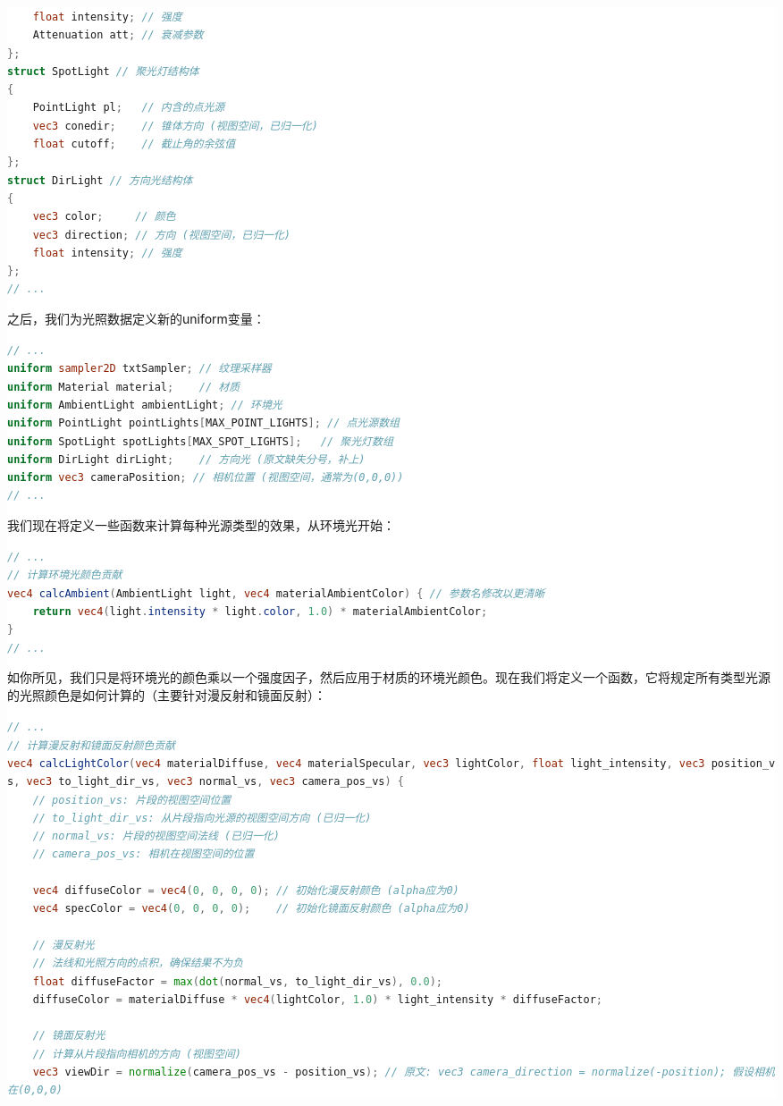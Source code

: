 ```glsl
    float intensity; // 强度
    Attenuation att; // 衰减参数
};
struct SpotLight // 聚光灯结构体
{
    PointLight pl;   // 内含的点光源
    vec3 conedir;    // 锥体方向 (视图空间，已归一化)
    float cutoff;    // 截止角的余弦值
};
struct DirLight // 方向光结构体
{
    vec3 color;     // 颜色
    vec3 direction; // 方向 (视图空间，已归一化)
    float intensity; // 强度
};
// ...
```

之后，我们为光照数据定义新的uniform变量：

```glsl
// ...
uniform sampler2D txtSampler; // 纹理采样器
uniform Material material;    // 材质
uniform AmbientLight ambientLight; // 环境光
uniform PointLight pointLights[MAX_POINT_LIGHTS]; // 点光源数组
uniform SpotLight spotLights[MAX_SPOT_LIGHTS];   // 聚光灯数组
uniform DirLight dirLight;    // 方向光 (原文缺失分号，补上)
uniform vec3 cameraPosition; // 相机位置 (视图空间，通常为(0,0,0))
// ...
```

我们现在将定义一些函数来计算每种光源类型的效果，从环境光开始：

```glsl
// ...
// 计算环境光颜色贡献
vec4 calcAmbient(AmbientLight light, vec4 materialAmbientColor) { // 参数名修改以更清晰
    return vec4(light.intensity * light.color, 1.0) * materialAmbientColor;
}
// ...
```

如你所见，我们只是将环境光的颜色乘以一个强度因子，然后应用于材质的环境光颜色。现在我们将定义一个函数，它将规定所有类型光源的光照颜色是如何计算的（主要针对漫反射和镜面反射）：

```glsl
// ...
// 计算漫反射和镜面反射颜色贡献
vec4 calcLightColor(vec4 materialDiffuse, vec4 materialSpecular, vec3 lightColor, float light_intensity, vec3 position_vs, vec3 to_light_dir_vs, vec3 normal_vs, vec3 camera_pos_vs) {
    // position_vs: 片段的视图空间位置
    // to_light_dir_vs: 从片段指向光源的视图空间方向 (已归一化)
    // normal_vs: 片段的视图空间法线 (已归一化)
    // camera_pos_vs: 相机在视图空间的位置

    vec4 diffuseColor = vec4(0, 0, 0, 0); // 初始化漫反射颜色 (alpha应为0)
    vec4 specColor = vec4(0, 0, 0, 0);    // 初始化镜面反射颜色 (alpha应为0)

    // 漫反射光
    // 法线和光照方向的点积，确保结果不为负
    float diffuseFactor = max(dot(normal_vs, to_light_dir_vs), 0.0);
    diffuseColor = materialDiffuse * vec4(lightColor, 1.0) * light_intensity * diffuseFactor;

    // 镜面反射光
    // 计算从片段指向相机的方向 (视图空间)
    vec3 viewDir = normalize(camera_pos_vs - position_vs); // 原文: vec3 camera_direction = normalize(-position); 假设相机在(0,0,0)
```